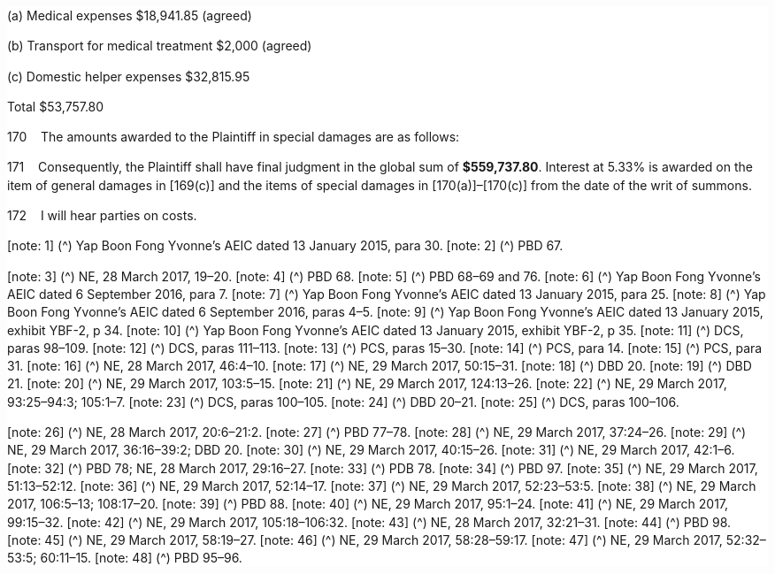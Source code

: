  (a) Medical expenses $18,941.85 (agreed) 

 (b) Transport for medical treatment $2,000 (agreed) 

 (c) Domestic helper expenses $32,815.95 

 Total $53,757.80 

170    The amounts awarded to the Plaintiff in special damages are as follows: 

171    Consequently, the Plaintiff shall have final judgment in the global sum of **$559,737.80**. Interest at 5.33% is awarded on the item of general damages in [169(c)] and the items of special damages in [170(a)]–[170(c)] from the date of the writ of summons. 

172    I will hear parties on costs. 

[note: 1] (^) Yap Boon Fong Yvonne’s AEIC dated 13 January 2015, para 30. [note: 2] (^) PBD 67. 


[note: 3] (^) NE, 28 March 2017, 19–20. [note: 4] (^) PBD 68. [note: 5] (^) PBD 68–69 and 76. [note: 6] (^) Yap Boon Fong Yvonne’s AEIC dated 6 September 2016, para 7. [note: 7] (^) Yap Boon Fong Yvonne’s AEIC dated 13 January 2015, para 25. [note: 8] (^) Yap Boon Fong Yvonne’s AEIC dated 6 September 2016, paras 4–5. [note: 9] (^) Yap Boon Fong Yvonne’s AEIC dated 13 January 2015, exhibit YBF-2, p 34. [note: 10] (^) Yap Boon Fong Yvonne’s AEIC dated 13 January 2015, exhibit YBF-2, p 35. [note: 11] (^) DCS, paras 98–109. [note: 12] (^) DCS, paras 111–113. [note: 13] (^) PCS, paras 15–30. [note: 14] (^) PCS, para 14. [note: 15] (^) PCS, para 31. [note: 16] (^) NE, 28 March 2017, 46:4–10. [note: 17] (^) NE, 29 March 2017, 50:15–31. [note: 18] (^) DBD 20. [note: 19] (^) DBD 21. [note: 20] (^) NE, 29 March 2017, 103:5–15. [note: 21] (^) NE, 29 March 2017, 124:13–26. [note: 22] (^) NE, 29 March 2017, 93:25–94:3; 105:1–7. [note: 23] (^) DCS, paras 100–105. [note: 24] (^) DBD 20–21. [note: 25] (^) DCS, paras 100–106. 


[note: 26] (^) NE, 28 March 2017, 20:6–21:2. [note: 27] (^) PBD 77–78. [note: 28] (^) NE, 29 March 2017, 37:24–26. [note: 29] (^) NE, 29 March 2017, 36:16–39:2; DBD 20. [note: 30] (^) NE, 29 March 2017, 40:15–26. [note: 31] (^) NE, 29 March 2017, 42:1–6. [note: 32] (^) PBD 78; NE, 28 March 2017, 29:16–27. [note: 33] (^) PDB 78. [note: 34] (^) PBD 97. [note: 35] (^) NE, 29 March 2017, 51:13–52:12. [note: 36] (^) NE, 29 March 2017, 52:14–17. [note: 37] (^) NE, 29 March 2017, 52:23–53:5. [note: 38] (^) NE, 29 March 2017, 106:5–13; 108:17–20. [note: 39] (^) PBD 88. [note: 40] (^) NE, 29 March 2017, 95:1–24. [note: 41] (^) NE, 29 March 2017, 99:15–32. [note: 42] (^) NE, 29 March 2017, 105:18–106:32. [note: 43] (^) NE, 28 March 2017, 32:21–31. [note: 44] (^) PBD 98. [note: 45] (^) NE, 29 March 2017, 58:19–27. [note: 46] (^) NE, 29 March 2017, 58:28–59:17. [note: 47] (^) NE, 29 March 2017, 52:32–53:5; 60:11–15. [note: 48] (^) PBD 95–96. 


